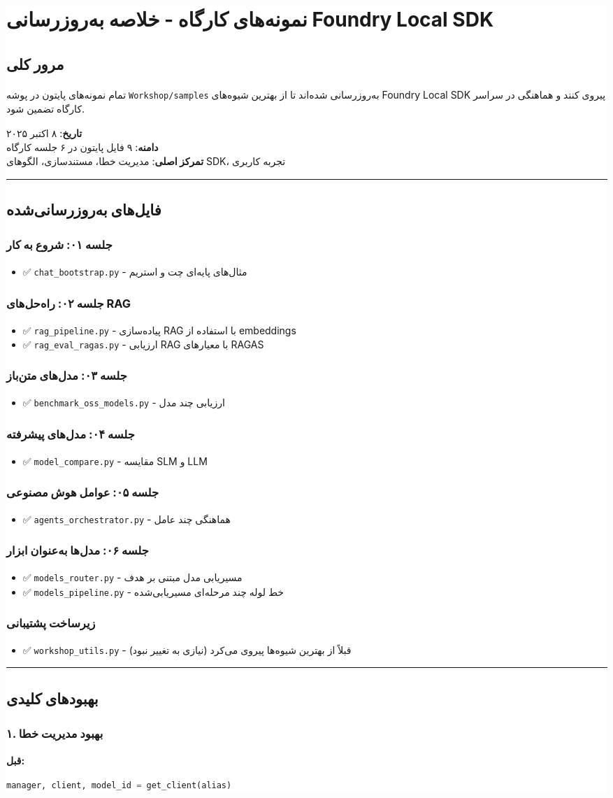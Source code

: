 
# نمونه‌های کارگاه - خلاصه به‌روزرسانی Foundry Local SDK

## مرور کلی

تمام نمونه‌های پایتون در پوشه `Workshop/samples` به‌روزرسانی شده‌اند تا از بهترین شیوه‌های Foundry Local SDK پیروی کنند و هماهنگی در سراسر کارگاه تضمین شود.

**تاریخ**: ۸ اکتبر ۲۰۲۵  
**دامنه**: ۹ فایل پایتون در ۶ جلسه کارگاه  
**تمرکز اصلی**: مدیریت خطا، مستندسازی، الگوهای SDK، تجربه کاربری

---

## فایل‌های به‌روزرسانی‌شده

### جلسه ۰۱: شروع به کار
- ✅ `chat_bootstrap.py` - مثال‌های پایه‌ای چت و استریم

### جلسه ۰۲: راه‌حل‌های RAG
- ✅ `rag_pipeline.py` - پیاده‌سازی RAG با استفاده از embeddings
- ✅ `rag_eval_ragas.py` - ارزیابی RAG با معیارهای RAGAS

### جلسه ۰۳: مدل‌های متن‌باز
- ✅ `benchmark_oss_models.py` - ارزیابی چند مدل

### جلسه ۰۴: مدل‌های پیشرفته
- ✅ `model_compare.py` - مقایسه SLM و LLM

### جلسه ۰۵: عوامل هوش مصنوعی
- ✅ `agents_orchestrator.py` - هماهنگی چند عامل

### جلسه ۰۶: مدل‌ها به‌عنوان ابزار
- ✅ `models_router.py` - مسیریابی مدل مبتنی بر هدف
- ✅ `models_pipeline.py` - خط لوله چند مرحله‌ای مسیریابی‌شده

### زیرساخت پشتیبانی
- ✅ `workshop_utils.py` - قبلاً از بهترین شیوه‌ها پیروی می‌کرد (نیازی به تغییر نبود)

---

## بهبودهای کلیدی

### ۱. بهبود مدیریت خطا

**قبل:**
```python
manager, client, model_id = get_client(alias)
```
